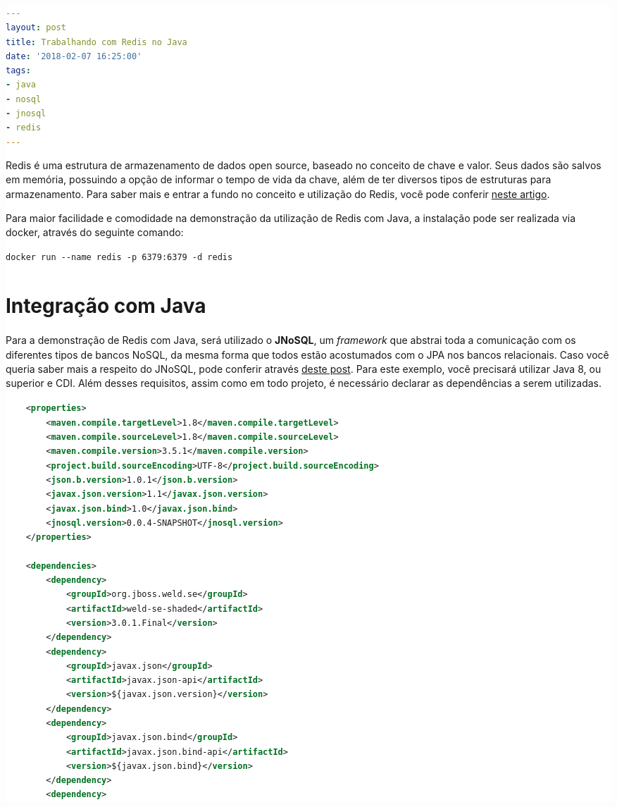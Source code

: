 ```yaml
---
layout: post
title: Trabalhando com Redis no Java
date: '2018-02-07 16:25:00'
tags:
- java
- nosql
- jnosql
- redis
---
```


Redis é uma estrutura de armazenamento de dados open source, baseado no conceito de chave e valor. Seus dados são salvos em memória, possuindo a opção de informar o tempo de vida da chave, além de ter diversos tipos de estruturas para armazenamento. Para saber mais e entrar a fundo no conceito e utilização do Redis, você pode conferir [neste artigo](https://techiohub.com/introducao-ao-redis-o-nosql-mais-famoso/).

Para maior facilidade e comodidade na demonstração da utilização de Redis com Java, a instalação pode ser realizada via docker, através do seguinte comando:

````
docker run --name redis -p 6379:6379 -d redis
````

# **Integração com Java**

Para a demonstração de Redis com Java, será utilizado o **JNoSQL**, um *framework* que abstrai toda a comunicação com os diferentes tipos de bancos NoSQL, da mesma forma que todos estão acostumados com o JPA nos bancos relacionais. Caso você queria saber mais a respeito do JNoSQL, pode conferir através [deste post](https://techiohub.com/eclipse-jnosql-uma-solucao-em-java-para-bancos-nao-relacionais/).
Para este exemplo, você precisará utilizar Java 8, ou superior e CDI. Além desses requisitos, assim como em todo projeto, é necessário declarar as dependências a serem utilizadas.

````xml
    <properties>
        <maven.compile.targetLevel>1.8</maven.compile.targetLevel>
        <maven.compile.sourceLevel>1.8</maven.compile.sourceLevel>
        <maven.compile.version>3.5.1</maven.compile.version>
        <project.build.sourceEncoding>UTF-8</project.build.sourceEncoding>
        <json.b.version>1.0.1</json.b.version>
        <javax.json.version>1.1</javax.json.version>
        <javax.json.bind>1.0</javax.json.bind>
        <jnosql.version>0.0.4-SNAPSHOT</jnosql.version>
    </properties>

    <dependencies>
        <dependency>
            <groupId>org.jboss.weld.se</groupId>
            <artifactId>weld-se-shaded</artifactId>
            <version>3.0.1.Final</version>
        </dependency>
        <dependency>
            <groupId>javax.json</groupId>
            <artifactId>javax.json-api</artifactId>
            <version>${javax.json.version}</version>
        </dependency>
        <dependency>
            <groupId>javax.json.bind</groupId>
            <artifactId>javax.json.bind-api</artifactId>
            <version>${javax.json.bind}</version>
        </dependency>
        <dependency>
````